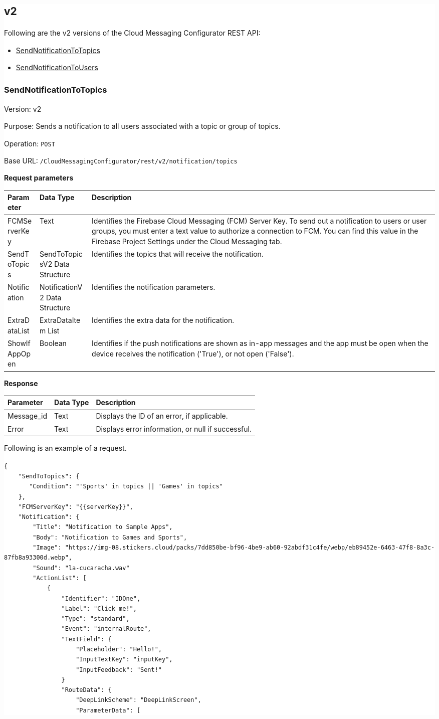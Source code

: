 
## v2

Following are the v2 versions of the Cloud Messaging Configurator REST API:

* [SendNotificationToTopics](#sendnotificationtotopics-1)

* [SendNotificationToUsers](#sendnotificationtousers-1)

### SendNotificationToTopics

Version: v2

Purpose: Sends a notification to all users associated with a topic or group of topics.

Operation: `POST`

Base URL: `/CloudMessagingConfigurator/rest/v2/notification/topics`

**Request parameters**

|Parameter| Data Type | Description |
|:--------|:----------|:------------|
| FCMServerKey | Text | Identifies the Firebase Cloud Messaging (FCM) Server Key. To send out a notification to users or user groups, you must enter a text value to authorize a connection to FCM. You can find this value in the Firebase Project Settings under the Cloud Messaging tab. |
| SendToTopics | SendToTopicsV2 Data Structure | Identifies the topics that will receive the notification. |
| Notification | NotificationV2 Data Structure | Identifies the notification parameters. |
| ExtraDataList | ExtraDataItem List | Identifies the extra data for the notification. |
| ShowIfAppOpen | Boolean | Identifies if the push notifications are shown as in-app messages and the app must be open when the device receives the notification ('True'), or not open ('False').|

**Response**

|Parameter| Data Type | Description |
|:--------|:----------|:------------|
| Message_id | Text | Displays the ID of an error, if applicable. |
| Error | Text | Displays error information, or null if successful. |

Following is an example of a request.

```
{
    "SendToTopics": {
       "Condition": "'Sports' in topics || 'Games' in topics"
    },
    "FCMServerKey": "{{serverKey}}",
    "Notification": {
        "Title": "Notification to Sample Apps",
        "Body": "Notification to Games and Sports",
        "Image": "https://img-08.stickers.cloud/packs/7dd850be-bf96-4be9-ab60-92abdf31c4fe/webp/eb89452e-6463-47f8-8a3c-87fb8a93300d.webp",
        "Sound": "la-cucaracha.wav"
        "ActionList": [
            {
                "Identifier": "IDOne",
                "Label": "Click me!",
                "Type": "standard",
                "Event": "internalRoute",
                "TextField": {
                    "Placeholder": "Hello!",
                    "InputTextKey": "inputKey",
                    "InputFeedback": "Sent!"
                }
                "RouteData": {
                    "DeepLinkScheme": "DeepLinkScreen",
                    "ParameterData": [
```